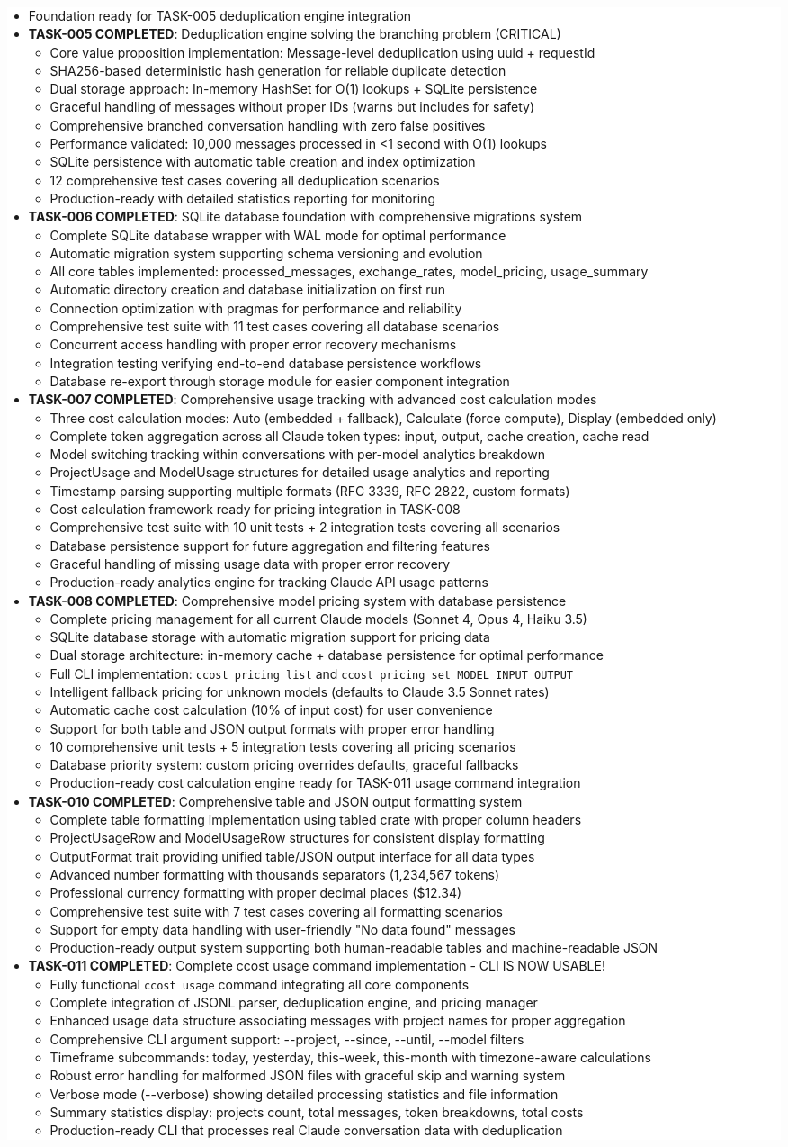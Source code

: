   - Foundation ready for TASK-005 deduplication engine integration
- **TASK-005 COMPLETED**: Deduplication engine solving the branching problem (CRITICAL)
  - Core value proposition implementation: Message-level deduplication using uuid + requestId
  - SHA256-based deterministic hash generation for reliable duplicate detection
  - Dual storage approach: In-memory HashSet for O(1) lookups + SQLite persistence
  - Graceful handling of messages without proper IDs (warns but includes for safety)
  - Comprehensive branched conversation handling with zero false positives
  - Performance validated: 10,000 messages processed in <1 second with O(1) lookups
  - SQLite persistence with automatic table creation and index optimization
  - 12 comprehensive test cases covering all deduplication scenarios
  - Production-ready with detailed statistics reporting for monitoring
- **TASK-006 COMPLETED**: SQLite database foundation with comprehensive migrations system
  - Complete SQLite database wrapper with WAL mode for optimal performance
  - Automatic migration system supporting schema versioning and evolution
  - All core tables implemented: processed_messages, exchange_rates, model_pricing, usage_summary
  - Automatic directory creation and database initialization on first run
  - Connection optimization with pragmas for performance and reliability
  - Comprehensive test suite with 11 test cases covering all database scenarios
  - Concurrent access handling with proper error recovery mechanisms
  - Integration testing verifying end-to-end database persistence workflows
  - Database re-export through storage module for easier component integration
- **TASK-007 COMPLETED**: Comprehensive usage tracking with advanced cost calculation modes
  - Three cost calculation modes: Auto (embedded + fallback), Calculate (force compute), Display (embedded only)
  - Complete token aggregation across all Claude token types: input, output, cache creation, cache read
  - Model switching tracking within conversations with per-model analytics breakdown
  - ProjectUsage and ModelUsage structures for detailed usage analytics and reporting
  - Timestamp parsing supporting multiple formats (RFC 3339, RFC 2822, custom formats)
  - Cost calculation framework ready for pricing integration in TASK-008
  - Comprehensive test suite with 10 unit tests + 2 integration tests covering all scenarios
  - Database persistence support for future aggregation and filtering features
  - Graceful handling of missing usage data with proper error recovery
  - Production-ready analytics engine for tracking Claude API usage patterns
- **TASK-008 COMPLETED**: Comprehensive model pricing system with database persistence
  - Complete pricing management for all current Claude models (Sonnet 4, Opus 4, Haiku 3.5)
  - SQLite database storage with automatic migration support for pricing data
  - Dual storage architecture: in-memory cache + database persistence for optimal performance
  - Full CLI implementation: `ccost pricing list` and `ccost pricing set MODEL INPUT OUTPUT`
  - Intelligent fallback pricing for unknown models (defaults to Claude 3.5 Sonnet rates)
  - Automatic cache cost calculation (10% of input cost) for user convenience
  - Support for both table and JSON output formats with proper error handling
  - 10 comprehensive unit tests + 5 integration tests covering all pricing scenarios
  - Database priority system: custom pricing overrides defaults, graceful fallbacks
  - Production-ready cost calculation engine ready for TASK-011 usage command integration
- **TASK-010 COMPLETED**: Comprehensive table and JSON output formatting system
  - Complete table formatting implementation using tabled crate with proper column headers
  - ProjectUsageRow and ModelUsageRow structures for consistent display formatting
  - OutputFormat trait providing unified table/JSON output interface for all data types
  - Advanced number formatting with thousands separators (1,234,567 tokens)
  - Professional currency formatting with proper decimal places ($12.34)
  - Comprehensive test suite with 7 test cases covering all formatting scenarios
  - Support for empty data handling with user-friendly "No data found" messages
  - Production-ready output system supporting both human-readable tables and machine-readable JSON
- **TASK-011 COMPLETED**: Complete ccost usage command implementation - CLI IS NOW USABLE!
  - Fully functional `ccost usage` command integrating all core components
  - Complete integration of JSONL parser, deduplication engine, and pricing manager
  - Enhanced usage data structure associating messages with project names for proper aggregation
  - Comprehensive CLI argument support: --project, --since, --until, --model filters
  - Timeframe subcommands: today, yesterday, this-week, this-month with timezone-aware calculations
  - Robust error handling for malformed JSON files with graceful skip and warning system
  - Verbose mode (--verbose) showing detailed processing statistics and file information
  - Summary statistics display: projects count, total messages, token breakdowns, total costs
  - Production-ready CLI that processes real Claude conversation data with deduplication